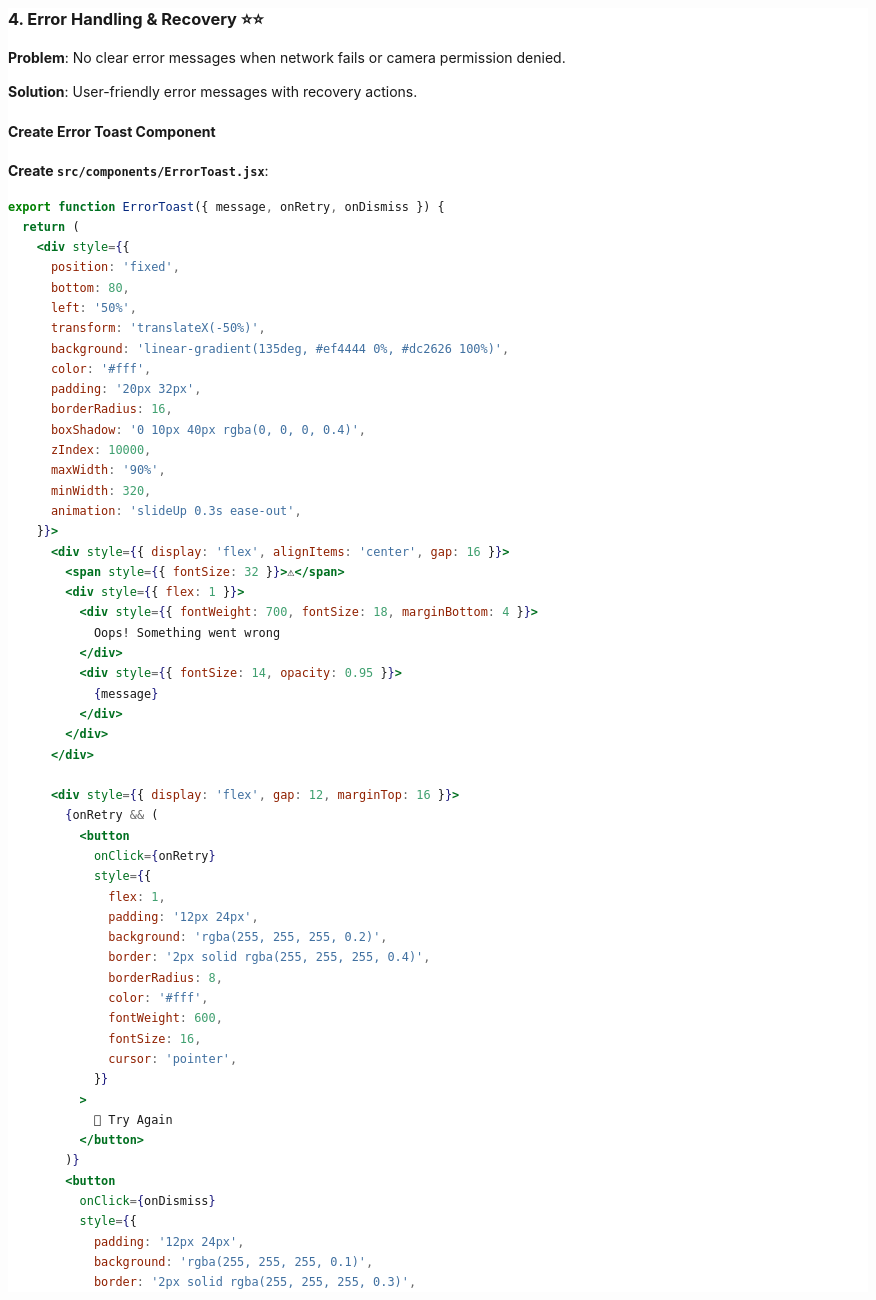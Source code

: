 
### 4. **Error Handling & Recovery** ⭐⭐

**Problem**: No clear error messages when network fails or camera permission denied.

**Solution**: User-friendly error messages with recovery actions.

#### Create Error Toast Component

**Create `src/components/ErrorToast.jsx`**:
```jsx
export function ErrorToast({ message, onRetry, onDismiss }) {
  return (
    <div style={{
      position: 'fixed',
      bottom: 80,
      left: '50%',
      transform: 'translateX(-50%)',
      background: 'linear-gradient(135deg, #ef4444 0%, #dc2626 100%)',
      color: '#fff',
      padding: '20px 32px',
      borderRadius: 16,
      boxShadow: '0 10px 40px rgba(0, 0, 0, 0.4)',
      zIndex: 10000,
      maxWidth: '90%',
      minWidth: 320,
      animation: 'slideUp 0.3s ease-out',
    }}>
      <div style={{ display: 'flex', alignItems: 'center', gap: 16 }}>
        <span style={{ fontSize: 32 }}>⚠️</span>
        <div style={{ flex: 1 }}>
          <div style={{ fontWeight: 700, fontSize: 18, marginBottom: 4 }}>
            Oops! Something went wrong
          </div>
          <div style={{ fontSize: 14, opacity: 0.95 }}>
            {message}
          </div>
        </div>
      </div>

      <div style={{ display: 'flex', gap: 12, marginTop: 16 }}>
        {onRetry && (
          <button
            onClick={onRetry}
            style={{
              flex: 1,
              padding: '12px 24px',
              background: 'rgba(255, 255, 255, 0.2)',
              border: '2px solid rgba(255, 255, 255, 0.4)',
              borderRadius: 8,
              color: '#fff',
              fontWeight: 600,
              fontSize: 16,
              cursor: 'pointer',
            }}
          >
            🔄 Try Again
          </button>
        )}
        <button
          onClick={onDismiss}
          style={{
            padding: '12px 24px',
            background: 'rgba(255, 255, 255, 0.1)',
            border: '2px solid rgba(255, 255, 255, 0.3)',
```